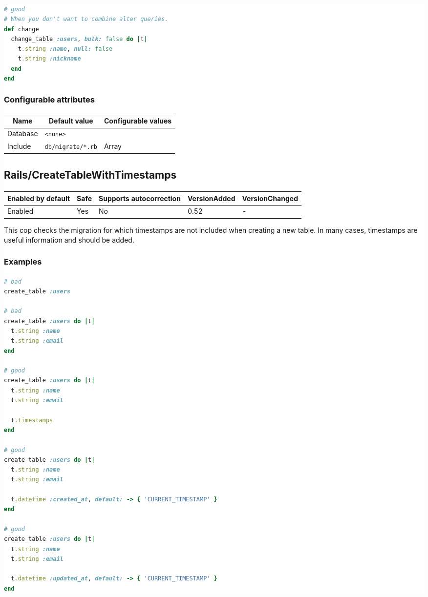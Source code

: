 ```ruby
# good
# When you don't want to combine alter queries.
def change
  change_table :users, bulk: false do |t|
    t.string :name, null: false
    t.string :nickname
  end
end
```

### Configurable attributes

Name | Default value | Configurable values
--- | --- | ---
Database | `<none>` | 
Include | `db/migrate/*.rb` | Array

## Rails/CreateTableWithTimestamps

Enabled by default | Safe | Supports autocorrection | VersionAdded | VersionChanged
--- | --- | --- | --- | ---
Enabled | Yes | No | 0.52 | -

This cop checks the migration for which timestamps are not included
when creating a new table.
In many cases, timestamps are useful information and should be added.

### Examples

```ruby
# bad
create_table :users

# bad
create_table :users do |t|
  t.string :name
  t.string :email
end

# good
create_table :users do |t|
  t.string :name
  t.string :email

  t.timestamps
end

# good
create_table :users do |t|
  t.string :name
  t.string :email

  t.datetime :created_at, default: -> { 'CURRENT_TIMESTAMP' }
end

# good
create_table :users do |t|
  t.string :name
  t.string :email

  t.datetime :updated_at, default: -> { 'CURRENT_TIMESTAMP' }
end
```
